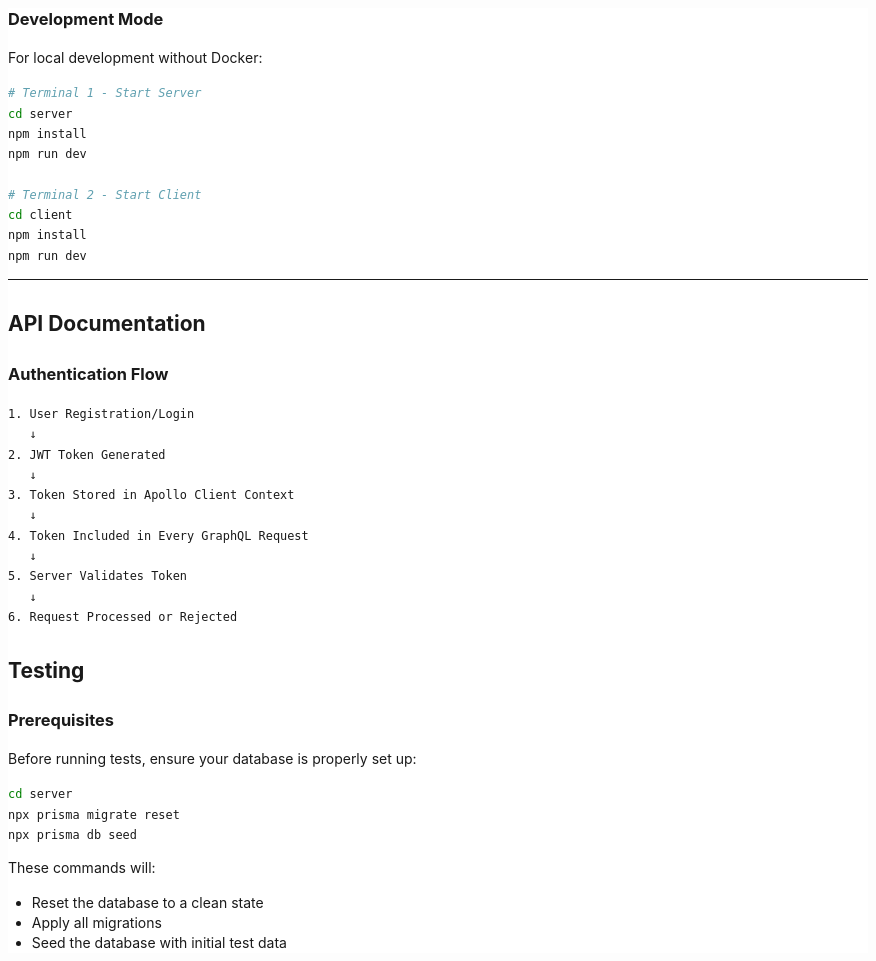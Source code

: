 ### Development Mode

For local development without Docker:

```bash
# Terminal 1 - Start Server
cd server
npm install
npm run dev

# Terminal 2 - Start Client
cd client
npm install
npm run dev
```

---

## API Documentation

### Authentication Flow

```bash
1. User Registration/Login
   ↓
2. JWT Token Generated
   ↓
3. Token Stored in Apollo Client Context
   ↓
4. Token Included in Every GraphQL Request
   ↓
5. Server Validates Token
   ↓
6. Request Processed or Rejected
```

## Testing

### Prerequisites

Before running tests, ensure your database is properly set up:

```bash
cd server
npx prisma migrate reset
npx prisma db seed
```

These commands will:

- Reset the database to a clean state
- Apply all migrations
- Seed the database with initial test data
